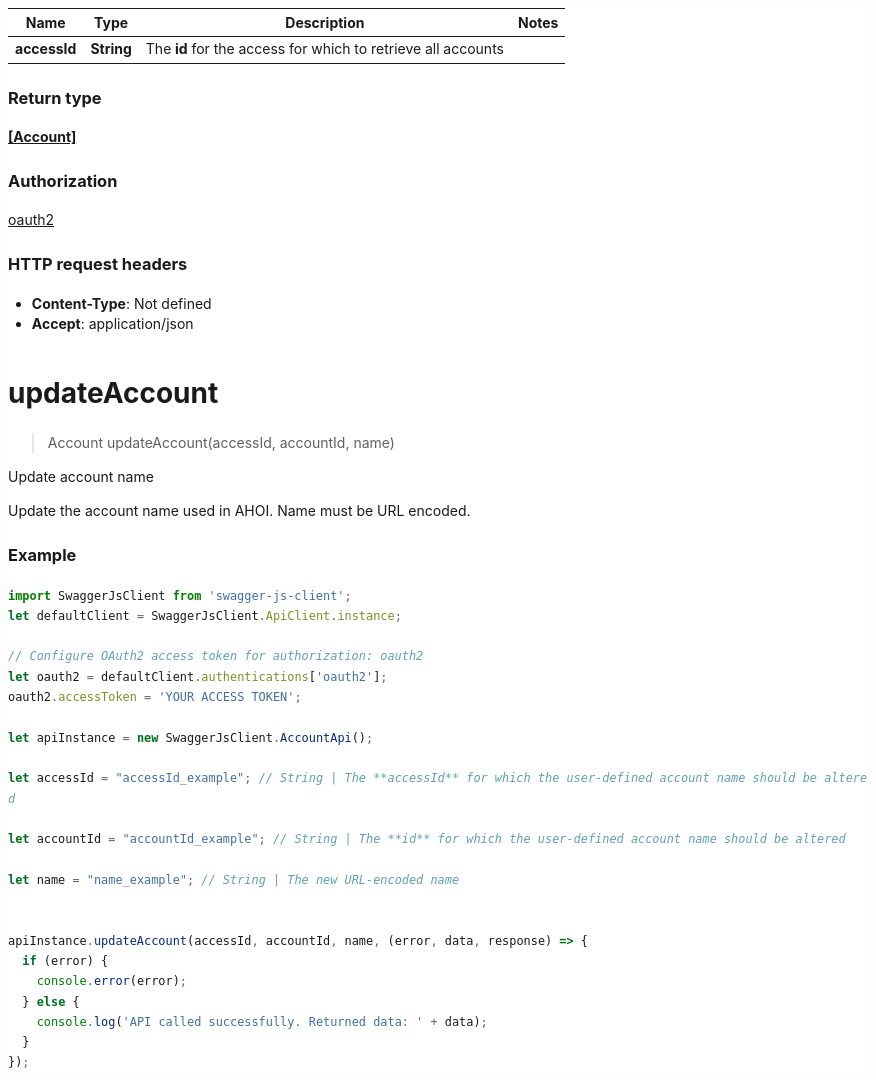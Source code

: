 Name | Type | Description  | Notes
------------- | ------------- | ------------- | -------------
 **accessId** | **String**| The **id** for the access for which to retrieve all accounts | 

### Return type

[**[Account]**](Account.md)

### Authorization

[oauth2](../README.md#oauth2)

### HTTP request headers

 - **Content-Type**: Not defined
 - **Accept**: application/json

<a name="updateAccount"></a>
# **updateAccount**
> Account updateAccount(accessId, accountId, name)

Update account name

Update the account name used in AHOI. Name must be URL encoded.

### Example
```javascript
import SwaggerJsClient from 'swagger-js-client';
let defaultClient = SwaggerJsClient.ApiClient.instance;

// Configure OAuth2 access token for authorization: oauth2
let oauth2 = defaultClient.authentications['oauth2'];
oauth2.accessToken = 'YOUR ACCESS TOKEN';

let apiInstance = new SwaggerJsClient.AccountApi();

let accessId = "accessId_example"; // String | The **accessId** for which the user-defined account name should be altered

let accountId = "accountId_example"; // String | The **id** for which the user-defined account name should be altered

let name = "name_example"; // String | The new URL-encoded name


apiInstance.updateAccount(accessId, accountId, name, (error, data, response) => {
  if (error) {
    console.error(error);
  } else {
    console.log('API called successfully. Returned data: ' + data);
  }
});
```
